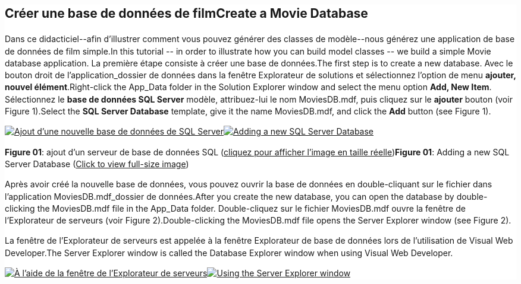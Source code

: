 ## <a name="create-a-movie-database"></a><span data-ttu-id="0840b-126">Créer une base de données de film</span><span class="sxs-lookup"><span data-stu-id="0840b-126">Create a Movie Database</span></span>

<span data-ttu-id="0840b-127">Dans ce didacticiel--afin d’illustrer comment vous pouvez générer des classes de modèle--nous générez une application de base de données de film simple.</span><span class="sxs-lookup"><span data-stu-id="0840b-127">In this tutorial -- in order to illustrate how you can build model classes -- we build a simple Movie database application.</span></span> <span data-ttu-id="0840b-128">La première étape consiste à créer une base de données.</span><span class="sxs-lookup"><span data-stu-id="0840b-128">The first step is to create a new database.</span></span> <span data-ttu-id="0840b-129">Avec le bouton droit de l’application\_dossier de données dans la fenêtre Explorateur de solutions et sélectionnez l’option de menu **ajouter, nouvel élément**.</span><span class="sxs-lookup"><span data-stu-id="0840b-129">Right-click the App\_Data folder in the Solution Explorer window and select the menu option **Add, New Item**.</span></span> <span data-ttu-id="0840b-130">Sélectionnez le **base de données SQL Server** modèle, attribuez-lui le nom MoviesDB.mdf, puis cliquez sur le **ajouter** bouton (voir Figure 1).</span><span class="sxs-lookup"><span data-stu-id="0840b-130">Select the **SQL Server Database** template, give it the name MoviesDB.mdf, and click the **Add** button (see Figure 1).</span></span>


<span data-ttu-id="0840b-131">[![Ajout d’une nouvelle base de données de SQL Server](creating-model-classes-with-linq-to-sql-cs/_static/image2.png)](creating-model-classes-with-linq-to-sql-cs/_static/image1.png)</span><span class="sxs-lookup"><span data-stu-id="0840b-131">[![Adding a new SQL Server Database](creating-model-classes-with-linq-to-sql-cs/_static/image2.png)](creating-model-classes-with-linq-to-sql-cs/_static/image1.png)</span></span>

<span data-ttu-id="0840b-132">**Figure 01**: ajout d’un serveur de base de données SQL ([cliquez pour afficher l’image en taille réelle](creating-model-classes-with-linq-to-sql-cs/_static/image3.png))</span><span class="sxs-lookup"><span data-stu-id="0840b-132">**Figure 01**: Adding a new SQL Server Database ([Click to view full-size image](creating-model-classes-with-linq-to-sql-cs/_static/image3.png))</span></span>


<span data-ttu-id="0840b-133">Après avoir créé la nouvelle base de données, vous pouvez ouvrir la base de données en double-cliquant sur le fichier dans l’application MoviesDB.mdf\_dossier de données.</span><span class="sxs-lookup"><span data-stu-id="0840b-133">After you create the new database, you can open the database by double-clicking the MoviesDB.mdf file in the App\_Data folder.</span></span> <span data-ttu-id="0840b-134">Double-cliquez sur le fichier MoviesDB.mdf ouvre la fenêtre de l’Explorateur de serveurs (voir Figure 2).</span><span class="sxs-lookup"><span data-stu-id="0840b-134">Double-clicking the MoviesDB.mdf file opens the Server Explorer window (see Figure 2).</span></span>

<span data-ttu-id="0840b-135">La fenêtre de l’Explorateur de serveurs est appelée à la fenêtre Explorateur de base de données lors de l’utilisation de Visual Web Developer.</span><span class="sxs-lookup"><span data-stu-id="0840b-135">The Server Explorer window is called the Database Explorer window when using Visual Web Developer.</span></span>


<span data-ttu-id="0840b-136">[![À l’aide de la fenêtre de l’Explorateur de serveurs](creating-model-classes-with-linq-to-sql-cs/_static/image5.png)](creating-model-classes-with-linq-to-sql-cs/_static/image4.png)</span><span class="sxs-lookup"><span data-stu-id="0840b-136">[![Using the Server Explorer window](creating-model-classes-with-linq-to-sql-cs/_static/image5.png)](creating-model-classes-with-linq-to-sql-cs/_static/image4.png)</span></span>
